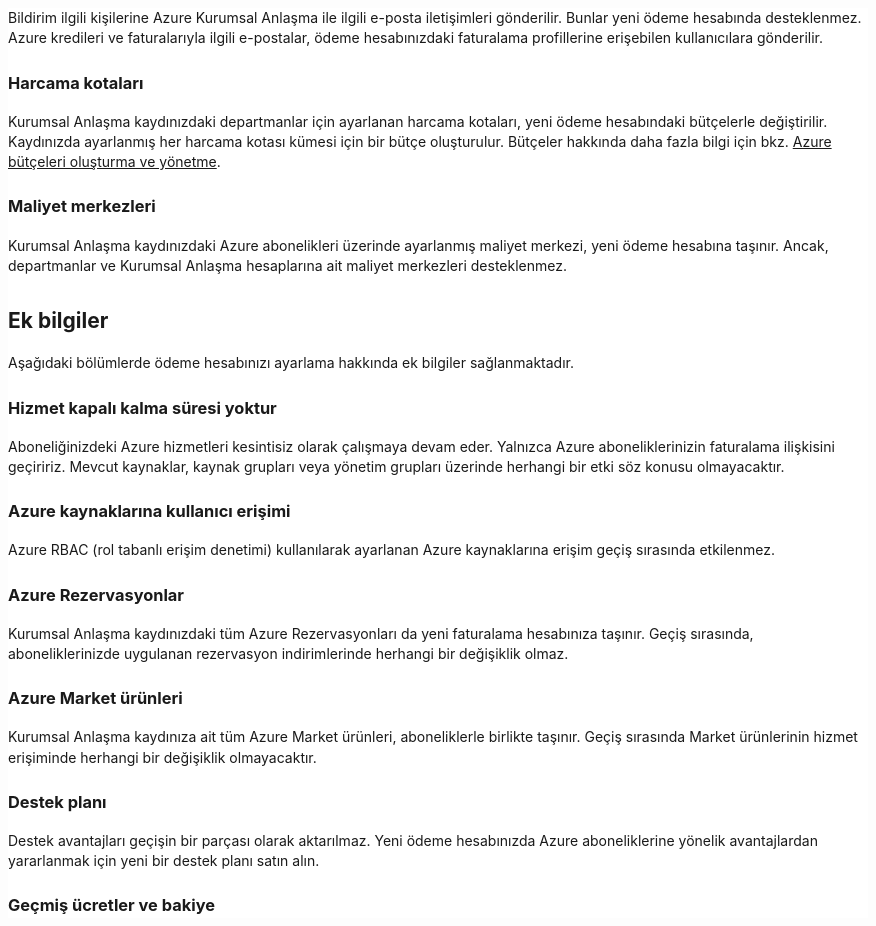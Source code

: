 Bildirim ilgili kişilerine Azure Kurumsal Anlaşma ile ilgili e-posta iletişimleri gönderilir. Bunlar yeni ödeme hesabında desteklenmez. Azure kredileri ve faturalarıyla ilgili e-postalar, ödeme hesabınızdaki faturalama profillerine erişebilen kullanıcılara gönderilir.

### <a name="spending-quotas"></a>Harcama kotaları

Kurumsal Anlaşma kaydınızdaki departmanlar için ayarlanan harcama kotaları, yeni ödeme hesabındaki bütçelerle değiştirilir. Kaydınızda ayarlanmış her harcama kotası kümesi için bir bütçe oluşturulur. Bütçeler hakkında daha fazla bilgi için bkz. [Azure bütçeleri oluşturma ve yönetme](../cost-management/manage-budgets.md).

### <a name="cost-centers"></a>Maliyet merkezleri

Kurumsal Anlaşma kaydınızdaki Azure abonelikleri üzerinde ayarlanmış maliyet merkezi, yeni ödeme hesabına taşınır. Ancak, departmanlar ve Kurumsal Anlaşma hesaplarına ait maliyet merkezleri desteklenmez.

## <a name="additional-information"></a>Ek bilgiler

Aşağıdaki bölümlerde ödeme hesabınızı ayarlama hakkında ek bilgiler sağlanmaktadır.

### <a name="no-service-downtime"></a>Hizmet kapalı kalma süresi yoktur

Aboneliğinizdeki Azure hizmetleri kesintisiz olarak çalışmaya devam eder. Yalnızca Azure aboneliklerinizin faturalama ilişkisini geçiririz. Mevcut kaynaklar, kaynak grupları veya yönetim grupları üzerinde herhangi bir etki söz konusu olmayacaktır.

### <a name="user-access-to-azure-resources"></a>Azure kaynaklarına kullanıcı erişimi

Azure RBAC (rol tabanlı erişim denetimi) kullanılarak ayarlanan Azure kaynaklarına erişim geçiş sırasında etkilenmez.

### <a name="azure-reservations"></a>Azure Rezervasyonlar

Kurumsal Anlaşma kaydınızdaki tüm Azure Rezervasyonları da yeni faturalama hesabınıza taşınır. Geçiş sırasında, aboneliklerinizde uygulanan rezervasyon indirimlerinde herhangi bir değişiklik olmaz.

### <a name="azure-marketplace-products"></a>Azure Market ürünleri

Kurumsal Anlaşma kaydınıza ait tüm Azure Market ürünleri, aboneliklerle birlikte taşınır. Geçiş sırasında Market ürünlerinin hizmet erişiminde herhangi bir değişiklik olmayacaktır.

### <a name="support-plan"></a>Destek planı

Destek avantajları geçişin bir parçası olarak aktarılmaz. Yeni ödeme hesabınızda Azure aboneliklerine yönelik avantajlardan yararlanmak için yeni bir destek planı satın alın.

### <a name="past-charges-and-balance"></a>Geçmiş ücretler ve bakiye
